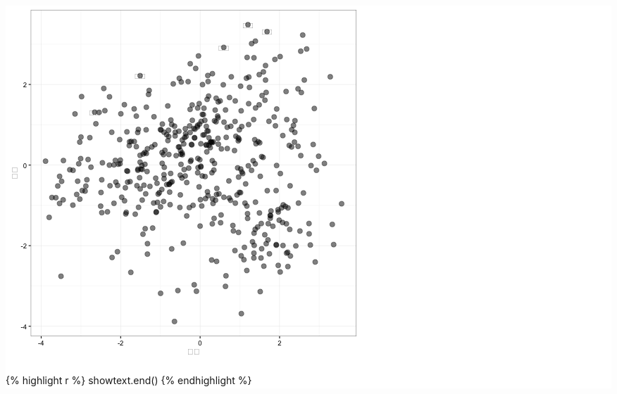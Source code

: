 ![plot of chunk unnamed-chunk-8](/figure/source/2015-11-14-三国争霸/unnamed-chunk-8-1.png)

{% highlight r %}
showtext.end()
{% endhighlight %}
